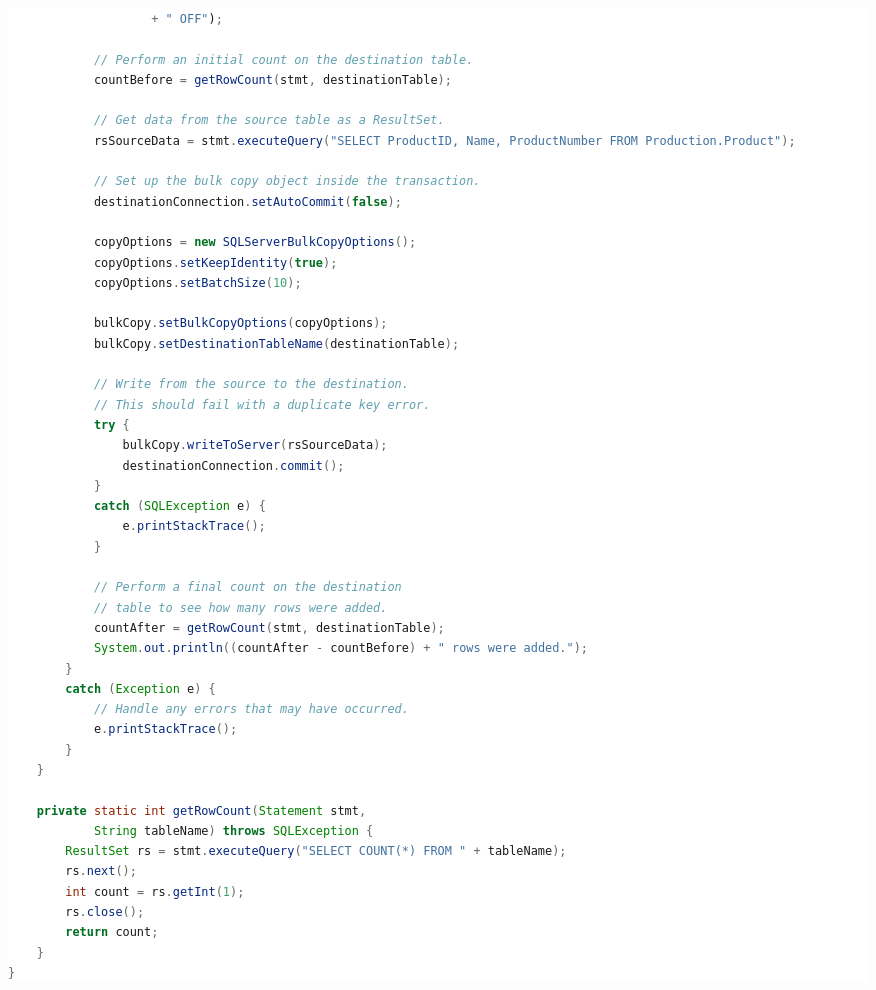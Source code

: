 ```java
                    + " OFF");

            // Perform an initial count on the destination table.
            countBefore = getRowCount(stmt, destinationTable);

            // Get data from the source table as a ResultSet.
            rsSourceData = stmt.executeQuery("SELECT ProductID, Name, ProductNumber FROM Production.Product");

            // Set up the bulk copy object inside the transaction.
            destinationConnection.setAutoCommit(false);

            copyOptions = new SQLServerBulkCopyOptions();
            copyOptions.setKeepIdentity(true);
            copyOptions.setBatchSize(10);

            bulkCopy.setBulkCopyOptions(copyOptions);
            bulkCopy.setDestinationTableName(destinationTable);

            // Write from the source to the destination.
            // This should fail with a duplicate key error.
            try {
                bulkCopy.writeToServer(rsSourceData);
                destinationConnection.commit();
            }
            catch (SQLException e) {
                e.printStackTrace();
            }

            // Perform a final count on the destination
            // table to see how many rows were added.
            countAfter = getRowCount(stmt, destinationTable);
            System.out.println((countAfter - countBefore) + " rows were added.");
        }
        catch (Exception e) {
            // Handle any errors that may have occurred.
            e.printStackTrace();
        }
    }

    private static int getRowCount(Statement stmt,
            String tableName) throws SQLException {
        ResultSet rs = stmt.executeQuery("SELECT COUNT(*) FROM " + tableName);
        rs.next();
        int count = rs.getInt(1);
        rs.close();
        return count;
    }
}
```
